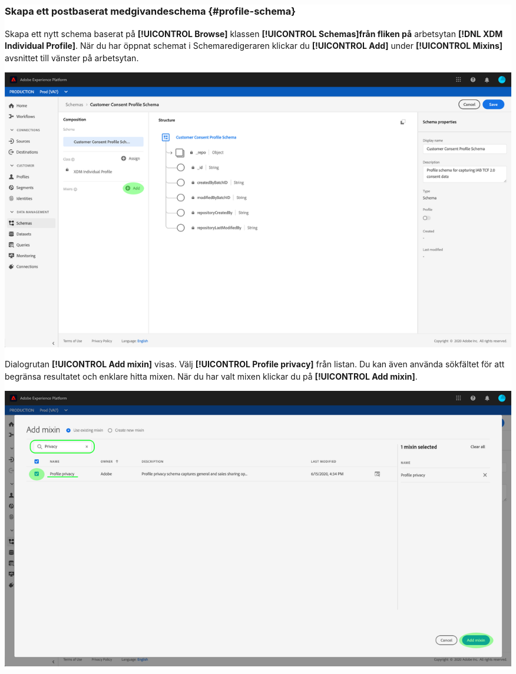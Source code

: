 ### Skapa ett postbaserat medgivandeschema {#profile-schema}

Skapa ett nytt schema baserat på **[!UICONTROL Browse]** klassen **[!UICONTROL Schemas]från fliken på** arbetsytan **[!DNL XDM Individual Profile]**. När du har öppnat schemat i Schemaredigeraren klickar du **[!UICONTROL Add]** under **[!UICONTROL Mixins]** avsnittet till vänster på arbetsytan.

![](../assets/iab/add-mixin-profile.png)

Dialogrutan **[!UICONTROL Add mixin]** visas. Välj **[!UICONTROL Profile privacy]** från listan. Du kan även använda sökfältet för att begränsa resultatet och enklare hitta mixen. När du har valt mixen klickar du på **[!UICONTROL Add mixin]**.

![](../assets/iab/add-profile-privacy.png)
